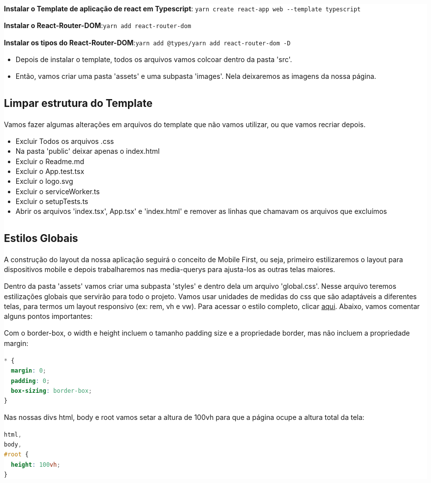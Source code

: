 **Instalar o Template de aplicação de react em Typescript**: `yarn create react-app web --template typescript`

**Instalar o React-Router-DOM**:`yarn add react-router-dom`

**Instalar os tipos do React-Router-DOM**:`yarn add @types/yarn add react-router-dom -D`

- Depois de instalar o template, todos os arquivos vamos colcoar dentro da pasta 'src'.

- Então, vamos criar uma pasta 'assets' e uma subpasta 'images'. Nela deixaremos as imagens da nossa página.

## Limpar estrutura do Template

Vamos fazer algumas alterações em arquivos do template que não vamos utilizar, ou que vamos recriar depois.

- Excluir Todos os arquivos .css
- Na pasta 'public' deixar apenas o index.html
- Excluir o Readme.md
- Excluir o App.test.tsx
- Excluir o logo.svg
- Excluir o serviceWorker.ts
- Excluir o setupTests.ts
- Abrir os arquivos 'index.tsx', App.tsx' e 'index.html' e remover as linhas que chamavam os arquivos que excluímos

## Estilos Globais

A construção do layout da nossa aplicação seguirá o conceito de Mobile First, ou seja, primeiro estilizaremos o layout para dispositivos mobile e depois trabalharemos nas media-querys para ajusta-los as outras telas maiores.

Dentro da pasta 'assets' vamos criar uma subpasta 'styles' e dentro dela um arquivo 'global.css'. Nesse arquivo teremos estilizações globais que servirão para todo o projeto.
Vamos usar unidades de medidas do css que são adaptáveis a diferentes telas, para termos um layout responsivo (ex: rem, vh e vw). Para acessar o estilo completo, clicar [aqui](https://github.com/dxwebster/NLW2-Proffy/blob/master/web/src/assets/styles/global.css).
Abaixo, vamos comentar alguns pontos importantes:

Com o border-box, o width e height incluem o tamanho padding size e a propriedade border, mas não incluem a propriedade margin:

```css
* {
  margin: 0;
  padding: 0;
  box-sizing: border-box;
}
```

Nas nossas divs html, body e root vamos setar a altura de 100vh para que a página ocupe a altura total da tela:

```css
html,
body,
#root {
  height: 100vh;
}
```
